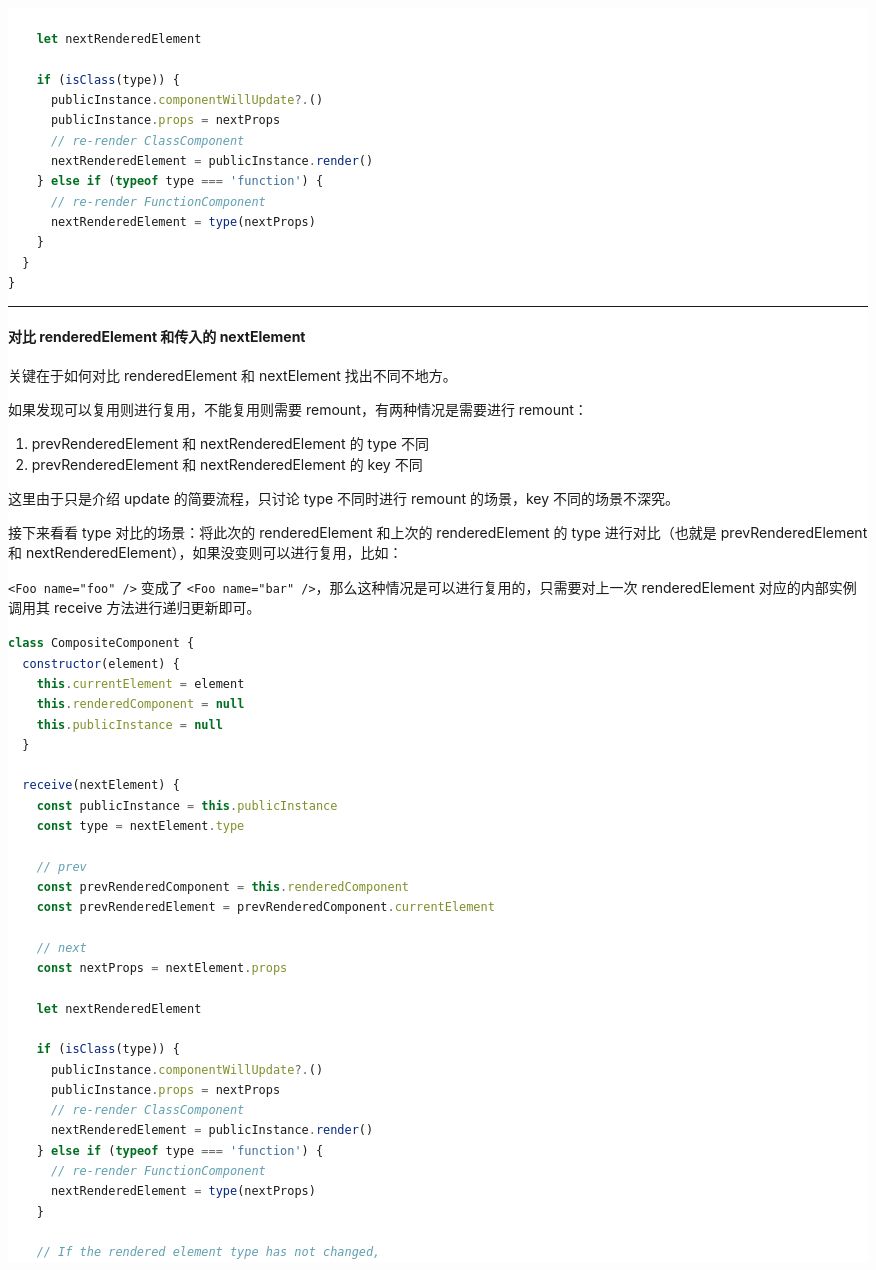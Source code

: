 ```js

    let nextRenderedElement

    if (isClass(type)) {
      publicInstance.componentWillUpdate?.()
      publicInstance.props = nextProps
      // re-render ClassComponent
      nextRenderedElement = publicInstance.render()
    } else if (typeof type === 'function') {
      // re-render FunctionComponent
      nextRenderedElement = type(nextProps)
    }
  }
}
```

---

#### 对比 renderedElement 和传入的 nextElement

关键在于如何对比 renderedElement 和 nextElement 找出不同不地方。

如果发现可以复用则进行复用，不能复用则需要 remount，有两种情况是需要进行 remount：

1. prevRenderedElement 和 nextRenderedElement 的 type 不同
2. prevRenderedElement 和 nextRenderedElement 的 key 不同

这里由于只是介绍 update 的简要流程，只讨论 type 不同时进行 remount 的场景，key 不同的场景不深究。

接下来看看 type 对比的场景：将此次的 renderedElement 和上次的 renderedElement 的 type 进行对比（也就是 prevRenderedElement 和 nextRenderedElement），如果没变则可以进行复用，比如：

`<Foo name="foo" />` 变成了 `<Foo name="bar" />`，那么这种情况是可以进行复用的，只需要对上一次 renderedElement 对应的内部实例调用其 receive 方法进行递归更新即可。

```js {12-14,31-36}
class CompositeComponent {
  constructor(element) {
    this.currentElement = element
    this.renderedComponent = null
    this.publicInstance = null
  }

  receive(nextElement) {
    const publicInstance = this.publicInstance
    const type = nextElement.type

    // prev
    const prevRenderedComponent = this.renderedComponent
    const prevRenderedElement = prevRenderedComponent.currentElement

    // next
    const nextProps = nextElement.props

    let nextRenderedElement

    if (isClass(type)) {
      publicInstance.componentWillUpdate?.()
      publicInstance.props = nextProps
      // re-render ClassComponent
      nextRenderedElement = publicInstance.render()
    } else if (typeof type === 'function') {
      // re-render FunctionComponent
      nextRenderedElement = type(nextProps)
    }

    // If the rendered element type has not changed,
```